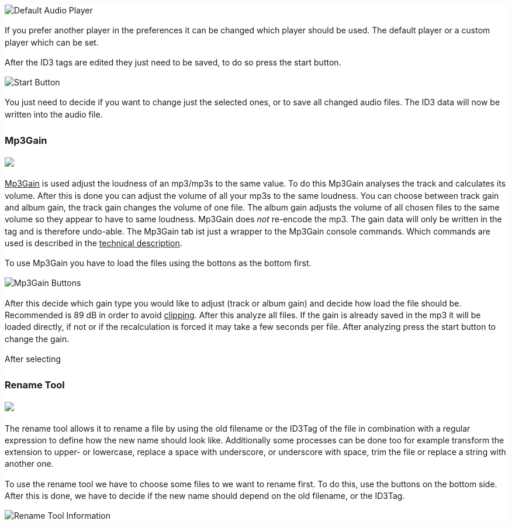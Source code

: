 ![Default Audio Player](https://docs.google.com/uc?authuser=0&id=0B_RbeehtjF99V0lTaGNZaWNXLUE&export=download)

If you prefer another player in the preferences it can be changed which player should be used. The default player or a custom player which can be set.


After the ID3 tags are edited they just need to be saved, to do so press the start button.

![Start Button](https://docs.google.com/uc?authuser=0&id=0B_RbeehtjF99TnNZWS04RUJxVW8&export=download)

You just need to decide if you want to change just the selected ones, or to save all changed audio files. The ID3 data will now be written into the audio file.


### Mp3Gain

<a href="TODO" ><img width=700 src="https://docs.google.com/uc?authuser=0&id=0B_RbeehtjF99dTlJRVoxcktEb3c&export=download"/></a>

[Mp3Gain](http://mp3gain.sourceforge.net/) is used adjust the loudness of an mp3/mp3s to the same value. To do this Mp3Gain analyses the track and calculates its volume. After this is done you can adjust the volume of all your mp3s to the same loudness. You can choose between track gain and album gain, the track gain changes the volume of one file. The album gain adjusts the volume of all chosen files to the same volume so they appear to have to same loudness.
Mp3Gain does *not* re-encode the mp3. The gain data will only be written in the tag and is therefore undo-able.
The Mp3Gain tab ist just a wrapper to the Mp3Gain console commands. Which commands are used is described in the [technical description](TODO).

To use Mp3Gain you have to load the files using the bottons as the bottom first. 

![Mp3Gain Buttons](https://docs.google.com/uc?authuser=0&id=0B_RbeehtjF99b0xqd2w4X1BCczA&export=download)

After this decide which gain type you would like to adjust (track or album gain) and decide how load the file should be. Recommended is 89 dB in order to avoid [clipping](http://en.wikipedia.org/wiki/Clipping_(audio)). After this analyze all files. If the gain is already saved in the mp3 it will be loaded directly, if not or if the recalculation is forced it may take a few seconds per file. After analyzing press the start button to change the gain.

After selecting 


### Rename Tool

<a href="TODO" ><img width=700 src="https://docs.google.com/uc?authuser=0&id=0B_RbeehtjF99anJhb3F0ekdaZXM&export=download"/></a>

The rename tool allows it to rename a file by using the old filename or the ID3Tag of the file in combination with a regular expression to define how the new name should look like. Additionally some processes can be done too for example transform the extension to upper- or lowercase, replace a space with underscore, or underscore with space, trim the file or replace a string with another one. 

To use the rename tool we have to choose some files to we want to rename first. To do this, use the buttons on the bottom side. After this is done, we have to decide if the new name should depend on the old filename, or the ID3Tag. 

![Rename Tool Information](https://docs.google.com/uc?authuser=0&id=0B_RbeehtjF99WWpkSk5oU0hHeDQ&export=download)
